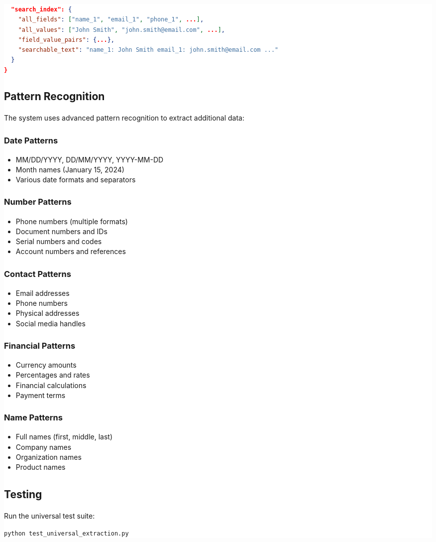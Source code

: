 ```json
  "search_index": {
    "all_fields": ["name_1", "email_1", "phone_1", ...],
    "all_values": ["John Smith", "john.smith@email.com", ...],
    "field_value_pairs": {...},
    "searchable_text": "name_1: John Smith email_1: john.smith@email.com ..."
  }
}
```

## Pattern Recognition

The system uses advanced pattern recognition to extract additional data:

### **Date Patterns**
- MM/DD/YYYY, DD/MM/YYYY, YYYY-MM-DD
- Month names (January 15, 2024)
- Various date formats and separators

### **Number Patterns**
- Phone numbers (multiple formats)
- Document numbers and IDs
- Serial numbers and codes
- Account numbers and references

### **Contact Patterns**
- Email addresses
- Phone numbers
- Physical addresses
- Social media handles

### **Financial Patterns**
- Currency amounts
- Percentages and rates
- Financial calculations
- Payment terms

### **Name Patterns**
- Full names (first, middle, last)
- Company names
- Organization names
- Product names

## Testing

Run the universal test suite:

```bash
python test_universal_extraction.py
```
